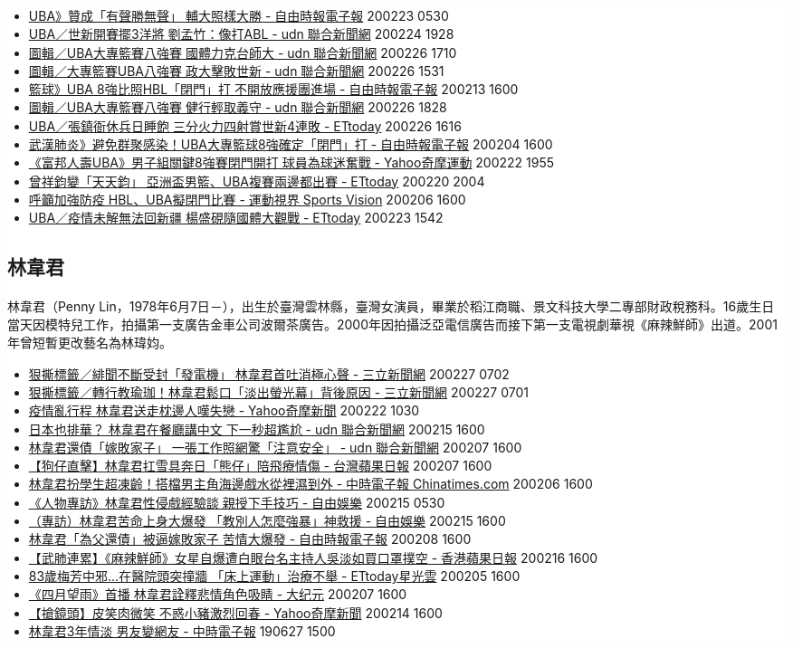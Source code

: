 - [UBA》贊成「有聲勝無聲」 輔大照樣大勝 - 自由時報電子報](https://sports.ltn.com.tw/news/paper/1353811 "UBA》贊成「有聲勝無聲」 輔大照樣大勝 - 自由時報電子報") 200223 0530
- [UBA／世新開賽擺3洋將 劉孟竹：像打ABL - udn 聯合新聞網](https://udn.com/news/story/7003/4367481 "UBA／世新開賽擺3洋將 劉孟竹：像打ABL - udn 聯合新聞網") 200224 1928
- [圖輯／UBA大專籃賽八強賽 國體力克台師大 - udn 聯合新聞網](https://udn.com/news/story/7003/4372777 "圖輯／UBA大專籃賽八強賽 國體力克台師大 - udn 聯合新聞網") 200226 1710
- [圖輯／大專籃賽UBA八強賽 政大擊敗世新 - udn 聯合新聞網](https://udn.com/news/story/7003/4372505 "圖輯／大專籃賽UBA八強賽 政大擊敗世新 - udn 聯合新聞網") 200226 1531
- [籃球》UBA 8強比照HBL「閉門」打 不開放應援團進場 - 自由時報電子報](https://sports.ltn.com.tw/news/breakingnews/3067248 "籃球》UBA 8強比照HBL「閉門」打 不開放應援團進場 - 自由時報電子報") 200213 1600
- [圖輯／UBA大專籃賽八強賽 健行輕取義守 - udn 聯合新聞網](https://udn.com/news/story/7003/4372990 "圖輯／UBA大專籃賽八強賽 健行輕取義守 - udn 聯合新聞網") 200226 1828
- [UBA／張鎮衙休兵日睡飽 三分火力四射賞世新4連敗 - ETtoday](https://sports.ettoday.net/news/1654698 "UBA／張鎮衙休兵日睡飽 三分火力四射賞世新4連敗 - ETtoday") 200226 1616
- [武漢肺炎》避免群聚感染！UBA大專籃球8強確定「閉門」打 - 自由時報電子報](https://sports.ltn.com.tw/news/breakingnews/3057343 "武漢肺炎》避免群聚感染！UBA大專籃球8強確定「閉門」打 - 自由時報電子報") 200204 1600
- [《富邦人壽UBA》男子組關鍵8強賽閉門開打 球員為球迷奮戰 - Yahoo奇摩運動](https://tw.sports.yahoo.com/news/%E5%AF%8C%E9%82%A6%E4%BA%BA%E5%A3%BDuba-%E7%94%B7%E5%AD%90%E7%B5%84%E9%97%9C%E9%8D%B58%E5%BC%B7%E8%B3%BD%E9%96%89%E9%96%80%E9%96%8B%E6%89%93-%E7%90%83%E5%93%A1%E7%82%BA%E7%90%83%E8%BF%B7%E5%A5%AE%E6%88%B0-115506520.html "《富邦人壽UBA》男子組關鍵8強賽閉門開打 球員為球迷奮戰 - Yahoo奇摩運動") 200222 1955
- [曾祥鈞變「天天鈞」 亞洲盃男籃、UBA複賽兩邊都出賽 - ETtoday](https://sports.ettoday.net/news/1650453 "曾祥鈞變「天天鈞」 亞洲盃男籃、UBA複賽兩邊都出賽 - ETtoday") 200220 2004
- [呼籲加強防疫 HBL、UBA擬閉門比賽 - 運動視界 Sports Vision](https://www.sportsv.net/articles/71400 "呼籲加強防疫 HBL、UBA擬閉門比賽 - 運動視界 Sports Vision") 200206 1600
- [UBA／疫情未解無法回新疆 楊盛硯隨國體大觀戰 - ETtoday](https://sports.ettoday.net/news/1652201 "UBA／疫情未解無法回新疆 楊盛硯隨國體大觀戰 - ETtoday") 200223 1542

## 林韋君

林韋君（Penny Lin，1978年6月7日－），出生於臺灣雲林縣，臺灣女演員，畢業於稻江商職、景文科技大學二專部財政稅務科。16歲生日當天因模特兒工作，拍攝第一支廣告金車公司波爾茶廣告。2000年因拍攝泛亞電信廣告而接下第一支電視劇華視《麻辣鮮師》出道。2001年曾短暫更改藝名為林瑋㚬。
- [狠撕標籤／緋聞不斷受封「發電機」 林韋君首吐消極心聲 - 三立新聞網](https://www.setn.com/News.aspx?NewsID=697185 "狠撕標籤／緋聞不斷受封「發電機」 林韋君首吐消極心聲 - 三立新聞網") 200227 0702
- [狠撕標籤／轉行教瑜珈！林韋君鬆口「淡出螢光幕」背後原因 - 三立新聞網](https://www.setn.com/News.aspx?NewsID=697161 "狠撕標籤／轉行教瑜珈！林韋君鬆口「淡出螢光幕」背後原因 - 三立新聞網") 200227 0701
- [疫情亂行程 林韋君送走枕邊人嘆失戀 - Yahoo奇摩新聞](https://tw.news.yahoo.com/%E7%96%AB%E6%83%85%E4%BA%82%E8%A1%8C%E7%A8%8B-%E6%9E%97%E9%9F%8B%E5%90%9B%E9%80%81%E8%B5%B0%E6%9E%95%E9%82%8A%E4%BA%BA%E5%98%86%E5%A4%B1%E6%88%80-134504511.html "疫情亂行程 林韋君送走枕邊人嘆失戀 - Yahoo奇摩新聞") 200222 1030
- [日本也排華？ 林韋君在餐廳講中文 下一秒超尷尬 - udn 聯合新聞網](https://stars.udn.com/star/story/10088/4346086 "日本也排華？ 林韋君在餐廳講中文 下一秒超尷尬 - udn 聯合新聞網") 200215 1600
- [林韋君還債「嫁敗家子」 一張工作照網驚「注意安全」 - udn 聯合新聞網](https://stars.udn.com/star/story/10091/4329259 "林韋君還債「嫁敗家子」 一張工作照網驚「注意安全」 - udn 聯合新聞網") 200207 1600
- [【狗仔直擊】林韋君扛雪具奔日「熊仔」陪飛療情傷 - 台灣蘋果日報](https://tw.appledaily.com/entertainment/20200207/AJJYXZL2YJ44S4TBEDPZF27GS4/ "【狗仔直擊】林韋君扛雪具奔日「熊仔」陪飛療情傷 - 台灣蘋果日報") 200207 1600
- [林韋君扮學生超凍齡！搭檔男主角海邊戲水從裡濕到外 - 中時電子報 Chinatimes.com](https://www.chinatimes.com/realtimenews/20200206005054-260404 "林韋君扮學生超凍齡！搭檔男主角海邊戲水從裡濕到外 - 中時電子報 Chinatimes.com") 200206 1600
- [《人物專訪》林韋君性侵戲經驗談 親授下手技巧 - 自由娛樂](https://ent.ltn.com.tw/news/paper/1351991 "《人物專訪》林韋君性侵戲經驗談 親授下手技巧 - 自由娛樂") 200215 0530
- [（專訪）林韋君苦命上身大爆發 「教別人怎麼強暴」神救援 - 自由娛樂](https://ent.ltn.com.tw/news/breakingnews/3068689 "（專訪）林韋君苦命上身大爆發 「教別人怎麼強暴」神救援 - 自由娛樂") 200215 1600
- [林韋君「為父還債」被逼嫁敗家子 苦情大爆發 - 自由時報電子報](https://ent.ltn.com.tw/news/breakingnews/3061473 "林韋君「為父還債」被逼嫁敗家子 苦情大爆發 - 自由時報電子報") 200208 1600
- [【武肺連累】《麻辣鮮師》女星自爆遭白眼台名主持人吳淡如買口罩撲空 - 香港蘋果日報](https://hk.appledaily.com/entertainment/20200216/VIMKI43VMIZ36CY2T455XQOPX4/ "【武肺連累】《麻辣鮮師》女星自爆遭白眼台名主持人吳淡如買口罩撲空 - 香港蘋果日報") 200216 1600
- [83歲梅芳中邪…在醫院頭突撞牆 「床上運動」治療不舉 - ETtoday星光雲](https://star.ettoday.net/news/1638713 "83歲梅芳中邪…在醫院頭突撞牆 「床上運動」治療不舉 - ETtoday星光雲") 200205 1600
- [《四月望雨》首播 林韋君詮釋悲情角色吸睛 - 大纪元](https://www.epochtimes.com/gb/20/2/7/n11851712.htm "《四月望雨》首播 林韋君詮釋悲情角色吸睛 - 大纪元") 200207 1600
- [【搶鏡頭】皮笑肉微笑 不惑小豬激烈回春 - Yahoo奇摩新聞](https://tw.news.yahoo.com/%E6%90%B6%E9%8F%A1%E9%A0%AD-%E7%9A%AE%E7%AC%91%E8%82%89%E5%BE%AE%E7%AC%91-%E4%B8%8D%E6%83%91%E5%B0%8F%E8%B1%AC%E6%BF%80%E7%83%88%E5%9B%9E%E6%98%A5-222936594.html "【搶鏡頭】皮笑肉微笑 不惑小豬激烈回春 - Yahoo奇摩新聞") 200214 1600
- [林韋君3年情淡 男友變網友 - 中時電子報](https://www.chinatimes.com/newspapers/20190627000915-260112 "林韋君3年情淡 男友變網友 - 中時電子報") 190627 1500
